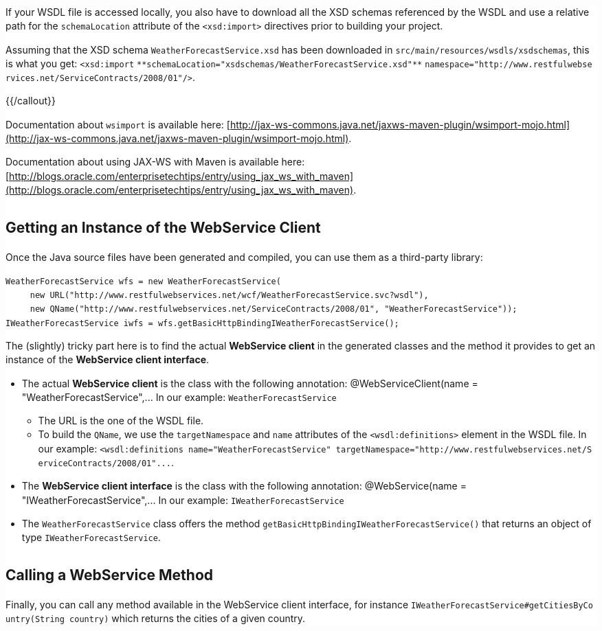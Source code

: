 If your WSDL file is accessed locally, you also have to download all the XSD schemas referenced by the WSDL and use a relative path for the `schemaLocation` attribute of the `<xsd:import>` directives prior to building your project.

Assuming that the XSD schema `WeatherForecastService.xsd` has been downloaded in `src/main/resources/wsdls/xsdschemas`, this is what you get:
`<xsd:import` `**schemaLocation="xsdschemas/WeatherForecastService.xsd"**` `namespace="http://www.restfulwebservices.net/ServiceContracts/2008/01"/>`.

{{/callout}}

Documentation about `wsimport` is available here: [http://jax-ws-commons.java.net/jaxws-maven-plugin/wsimport-mojo.html](http://jax-ws-commons.java.net/jaxws-maven-plugin/wsimport-mojo.html).

Documentation about using JAX-WS with Maven is available here: [http://blogs.oracle.com/enterprisetechtips/entry/using_jax_ws_with_maven](http://blogs.oracle.com/enterprisetechtips/entry/using_jax_ws_with_maven).

## Getting an Instance of the WebService Client

Once the Java source files have been generated and compiled, you can use them as a third-party library:

```
WeatherForecastService wfs = new WeatherForecastService(
     new URL("http://www.restfulwebservices.net/wcf/WeatherForecastService.svc?wsdl"),
     new QName("http://www.restfulwebservices.net/ServiceContracts/2008/01", "WeatherForecastService"));
IWeatherForecastService iwfs = wfs.getBasicHttpBindingIWeatherForecastService();

```

The (slightly) tricky part here is to find the actual **WebService client** in the generated classes and the method it provides to get an instance of the **WebService client interface**.

*   The actual **WebService client** is the class with the following annotation: @WebServiceClient(name = "WeatherForecastService",...
    In our example: `WeatherForecastService`
    *   The URL is the one of the WSDL file.
    *   To build the `QName`, we use the `targetNamespace` and `name` attributes of the `<wsdl:definitions>` element in the WSDL file.
        In our example: `<wsdl:definitions name="WeatherForecastService" targetNamespace="http://www.restfulwebservices.net/ServiceContracts/2008/01"...`.

*   The **WebService client interface** is the class with the following annotation: @WebService(name = "IWeatherForecastService",...
    In our example: `IWeatherForecastService`

*   The `WeatherForecastService` class offers the method `getBasicHttpBindingIWeatherForecastService()` that returns an object of type `IWeatherForecastService`.

## Calling a WebService Method

Finally, you can call any method available in the WebService client interface, for instance `IWeatherForecastService#getCitiesByCountry(String country)` which returns the cities of a given country.
